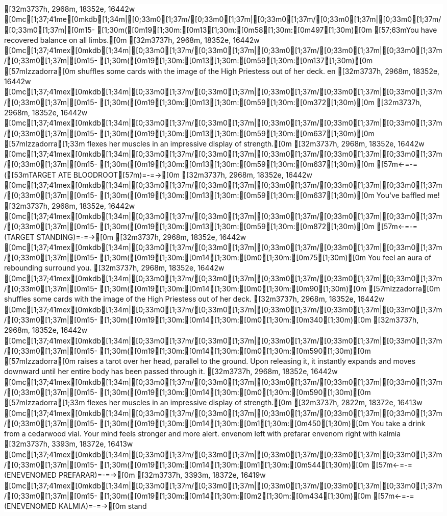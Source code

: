 [32m3737h, 2968m, 18352e, 16442w [0mc[1;37;41me[0mkdb[1;34m|[0;33m0[1;37m/[0;33m0[1;37m|[0;33m0[1;37m/[0;33m0[1;37m|[0;33m0[1;37m/[0;33m0[1;37m|[0m15-  [1;30m([0m19[1;30m:[0m13[1;30m:[0m58[1;30m:[0m497[1;30m)[0m
[57;63mYou have recovered balance on all limbs.[0m
[32m3737h, 2968m, 18352e, 16442w [0mc[1;37;41mex[0mkdb[1;34m|[0;33m0[1;37m/[0;33m0[1;37m|[0;33m0[1;37m/[0;33m0[1;37m|[0;33m0[1;37m/[0;33m0[1;37m|[0m15-  [1;30m([0m19[1;30m:[0m13[1;30m:[0m59[1;30m:[0m137[1;30m)[0m
[57mIzzadorra[0m shuffles some cards with the image of the High Priestess out of her deck.
en
[32m3737h, 2968m, 18352e, 16442w [0mc[1;37;41mex[0mkdb[1;34m|[0;33m0[1;37m/[0;33m0[1;37m|[0;33m0[1;37m/[0;33m0[1;37m|[0;33m0[1;37m/[0;33m0[1;37m|[0m15-  [1;30m([0m19[1;30m:[0m13[1;30m:[0m59[1;30m:[0m372[1;30m)[0m
[32m3737h, 2968m, 18352e, 16442w [0mc[1;37;41mex[0mkdb[1;34m|[0;33m0[1;37m/[0;33m0[1;37m|[0;33m0[1;37m/[0;33m0[1;37m|[0;33m0[1;37m/[0;33m0[1;37m|[0m15-  [1;30m([0m19[1;30m:[0m13[1;30m:[0m59[1;30m:[0m637[1;30m)[0m
[57mIzzadorra[1;33m flexes her muscles in an impressive display of strength.[0m
[32m3737h, 2968m, 18352e, 16442w [0mc[1;37;41mex[0mkdb[1;34m|[0;33m0[1;37m/[0;33m0[1;37m|[0;33m0[1;37m/[0;33m0[1;37m|[0;33m0[1;37m/[0;33m0[1;37m|[0m15-  [1;30m([0m19[1;30m:[0m13[1;30m:[0m59[1;30m:[0m637[1;30m)[0m
[57m<-=-=([53mTARGET ATE BLOODROOT[57m)=-=->[0m
[32m3737h, 2968m, 18352e, 16442w [0mc[1;37;41mex[0mkdb[1;34m|[0;33m0[1;37m/[0;33m0[1;37m|[0;33m0[1;37m/[0;33m0[1;37m|[0;33m0[1;37m/[0;33m0[1;37m|[0m15-  [1;30m([0m19[1;30m:[0m13[1;30m:[0m59[1;30m:[0m637[1;30m)[0m
You've baffled me!
[32m3737h, 2968m, 18352e, 16442w [0mc[1;37;41mex[0mkdb[1;34m|[0;33m0[1;37m/[0;33m0[1;37m|[0;33m0[1;37m/[0;33m0[1;37m|[0;33m0[1;37m/[0;33m0[1;37m|[0m15-  [1;30m([0m19[1;30m:[0m13[1;30m:[0m59[1;30m:[0m872[1;30m)[0m
[57m<-=-=(TARGET STANDING)=-=->[0m
[32m3737h, 2968m, 18352e, 16442w [0mc[1;37;41mex[0mkdb[1;34m|[0;33m0[1;37m/[0;33m0[1;37m|[0;33m0[1;37m/[0;33m0[1;37m|[0;33m0[1;37m/[0;33m0[1;37m|[0m15-  [1;30m([0m19[1;30m:[0m14[1;30m:[0m0[1;30m:[0m75[1;30m)[0m
You feel an aura of rebounding surround you.
[32m3737h, 2968m, 18352e, 16442w [0mc[1;37;41mex[0mkdb[1;34m|[0;33m0[1;37m/[0;33m0[1;37m|[0;33m0[1;37m/[0;33m0[1;37m|[0;33m0[1;37m/[0;33m0[1;37m|[0m15-  [1;30m([0m19[1;30m:[0m14[1;30m:[0m0[1;30m:[0m90[1;30m)[0m
[57mIzzadorra[0m shuffles some cards with the image of the High Priestess out of her deck.
[32m3737h, 2968m, 18352e, 16442w [0mc[1;37;41mex[0mkdb[1;34m|[0;33m0[1;37m/[0;33m0[1;37m|[0;33m0[1;37m/[0;33m0[1;37m|[0;33m0[1;37m/[0;33m0[1;37m|[0m15-  [1;30m([0m19[1;30m:[0m14[1;30m:[0m0[1;30m:[0m340[1;30m)[0m
[32m3737h, 2968m, 18352e, 16442w [0mc[1;37;41mex[0mkdb[1;34m|[0;33m0[1;37m/[0;33m0[1;37m|[0;33m0[1;37m/[0;33m0[1;37m|[0;33m0[1;37m/[0;33m0[1;37m|[0m15-  [1;30m([0m19[1;30m:[0m14[1;30m:[0m0[1;30m:[0m590[1;30m)[0m
[57mIzzadorra[0m raises a tarot over her head, parallel to the ground. Upon releasing it, it instantly expands and moves downward until her entire body has been passed through it.
[32m3737h, 2968m, 18352e, 16442w [0mc[1;37;41mex[0mkdb[1;34m|[0;33m0[1;37m/[0;33m0[1;37m|[0;33m0[1;37m/[0;33m0[1;37m|[0;33m0[1;37m/[0;33m0[1;37m|[0m15-  [1;30m([0m19[1;30m:[0m14[1;30m:[0m0[1;30m:[0m590[1;30m)[0m
[57mIzzadorra[1;33m flexes her muscles in an impressive display of strength.[0m
[32m3737h, 2822m, 18372e, 16413w [0mc[1;37;41mex[0mkdb[1;34m|[0;33m0[1;37m/[0;33m0[1;37m|[0;33m0[1;37m/[0;33m0[1;37m|[0;33m0[1;37m/[0;33m0[1;37m|[0m15-  [1;30m([0m19[1;30m:[0m14[1;30m:[0m1[1;30m:[0m450[1;30m)[0m
You take a drink from a cedarwood vial.
Your mind feels stronger and more alert.
envenom left with prefarar
envenom right with kalmia
[32m3737h, 3393m, 18372e, 16413w [0mc[1;37;41mex[0mkdb[1;34m|[0;33m0[1;37m/[0;33m0[1;37m|[0;33m0[1;37m/[0;33m0[1;37m|[0;33m0[1;37m/[0;33m0[1;37m|[0m15-  [1;30m([0m19[1;30m:[0m14[1;30m:[0m1[1;30m:[0m544[1;30m)[0m
[57m<-=-=(ENEVENOMED PREFARAR)=-=->[0m
[32m3737h, 3393m, 18372e, 16419w [0mc[1;37;41mex[0mkdb[1;34m|[0;33m0[1;37m/[0;33m0[1;37m|[0;33m0[1;37m/[0;33m0[1;37m|[0;33m0[1;37m/[0;33m0[1;37m|[0m15-  [1;30m([0m19[1;30m:[0m14[1;30m:[0m2[1;30m:[0m434[1;30m)[0m
[57m<-=-=(ENEVENOMED KALMIA)=-=->[0m
stand